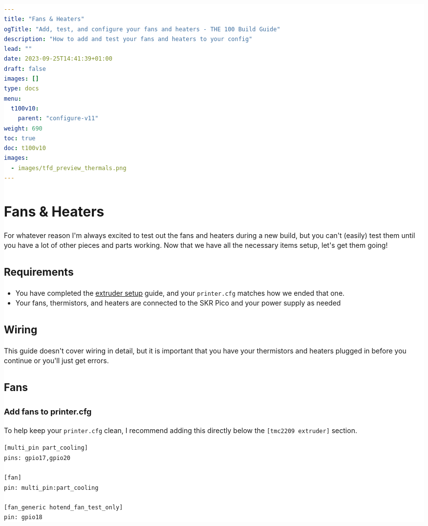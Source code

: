 ```yaml
---
title: "Fans & Heaters"
ogTitle: "Add, test, and configure your fans and heaters - THE 100 Build Guide"
description: "How to add and test your fans and heaters to your config"
lead: ""
date: 2023-09-25T14:41:39+01:00
draft: false
images: []
type: docs
menu:
  t100v10:
    parent: "configure-v11"
weight: 690
toc: true
doc: t100v10
images: 
  - images/tfd_preview_thermals.png
---
```


# Fans & Heaters
For whatever reason I'm always excited to test out the fans and heaters during a new build, but you can't (easily) test them until you have a lot of other pieces and parts working. Now that we have all the necessary items setup, let's get them going!

## Requirements 
  * You have completed the <a href="/t100/1.1/configure/extruder-setup/">extruder setup</a> guide, and your `printer.cfg` matches how we ended that one.
  * Your fans, thermistors, and heaters are connected to the SKR Pico and your power supply as needed

## Wiring
This guide doesn't cover wiring in detail, but it is important that you have your thermistors and heaters plugged in before you continue or you'll just get errors. 

## Fans

### Add fans to printer.cfg
To help keep your `printer.cfg` clean, I recommend adding this directly below the `[tmc2209 extruder]` section.

```
[multi_pin part_cooling]
pins: gpio17,gpio20

[fan]
pin: multi_pin:part_cooling

[fan_generic hotend_fan_test_only]
pin: gpio18
```
